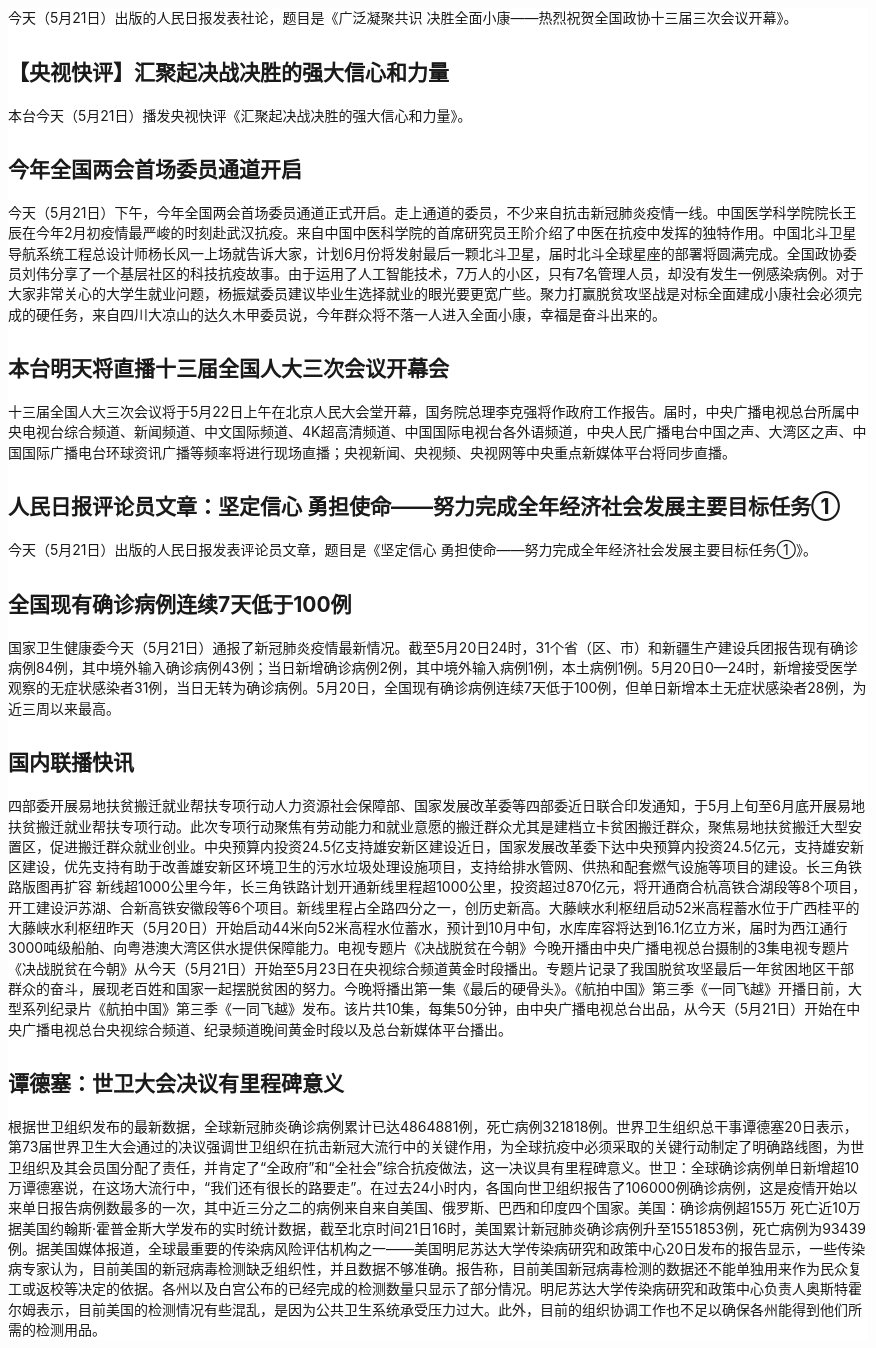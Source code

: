 今天（5月21日）出版的人民日报发表社论，题目是《广泛凝聚共识 决胜全面小康——热烈祝贺全国政协十三届三次会议开幕》。


## 【央视快评】汇聚起决战决胜的强大信心和力量


本台今天（5月21日）播发央视快评《汇聚起决战决胜的强大信心和力量》。


## 今年全国两会首场委员通道开启


今天（5月21日）下午，今年全国两会首场委员通道正式开启。走上通道的委员，不少来自抗击新冠肺炎疫情一线。中国医学科学院院长王辰在今年2月初疫情最严峻的时刻赴武汉抗疫。来自中国中医科学院的首席研究员王阶介绍了中医在抗疫中发挥的独特作用。中国北斗卫星导航系统工程总设计师杨长风一上场就告诉大家，计划6月份将发射最后一颗北斗卫星，届时北斗全球星座的部署将圆满完成。全国政协委员刘伟分享了一个基层社区的科技抗疫故事。由于运用了人工智能技术，7万人的小区，只有7名管理人员，却没有发生一例感染病例。对于大家非常关心的大学生就业问题，杨振斌委员建议毕业生选择就业的眼光要更宽广些。聚力打赢脱贫攻坚战是对标全面建成小康社会必须完成的硬任务，来自四川大凉山的达久木甲委员说，今年群众将不落一人进入全面小康，幸福是奋斗出来的。


## 本台明天将直播十三届全国人大三次会议开幕会


十三届全国人大三次会议将于5月22日上午在北京人民大会堂开幕，国务院总理李克强将作政府工作报告。届时，中央广播电视总台所属中央电视台综合频道、新闻频道、中文国际频道、4K超高清频道、中国国际电视台各外语频道，中央人民广播电台中国之声、大湾区之声、中国国际广播电台环球资讯广播等频率将进行现场直播；央视新闻、央视频、央视网等中央重点新媒体平台将同步直播。


## 人民日报评论员文章：坚定信心 勇担使命——努力完成全年经济社会发展主要目标任务①


今天（5月21日）出版的人民日报发表评论员文章，题目是《坚定信心 勇担使命——努力完成全年经济社会发展主要目标任务①》。


## 全国现有确诊病例连续7天低于100例


国家卫生健康委今天（5月21日）通报了新冠肺炎疫情最新情况。截至5月20日24时，31个省（区、市）和新疆生产建设兵团报告现有确诊病例84例，其中境外输入确诊病例43例；当日新增确诊病例2例，其中境外输入病例1例，本土病例1例。5月20日0—24时，新增接受医学观察的无症状感染者31例，当日无转为确诊病例。5月20日，全国现有确诊病例连续7天低于100例，但单日新增本土无症状感染者28例，为近三周以来最高。


## 国内联播快讯


四部委开展易地扶贫搬迁就业帮扶专项行动人力资源社会保障部、国家发展改革委等四部委近日联合印发通知，于5月上旬至6月底开展易地扶贫搬迁就业帮扶专项行动。此次专项行动聚焦有劳动能力和就业意愿的搬迁群众尤其是建档立卡贫困搬迁群众，聚焦易地扶贫搬迁大型安置区，促进搬迁群众就业创业。中央预算内投资24.5亿支持雄安新区建设近日，国家发展改革委下达中央预算内投资24.5亿元，支持雄安新区建设，优先支持有助于改善雄安新区环境卫生的污水垃圾处理设施项目，支持给排水管网、供热和配套燃气设施等项目的建设。长三角铁路版图再扩容 新线超1000公里今年，长三角铁路计划开通新线里程超1000公里，投资超过870亿元，将开通商合杭高铁合湖段等8个项目，开工建设沪苏湖、合新高铁安徽段等6个项目。新线里程占全路四分之一，创历史新高。大藤峡水利枢纽启动52米高程蓄水位于广西桂平的大藤峡水利枢纽昨天（5月20日）开始启动44米向52米高程水位蓄水，预计到10月中旬，水库库容将达到16.1亿立方米，届时为西江通行3000吨级船舶、向粤港澳大湾区供水提供保障能力。电视专题片《决战脱贫在今朝》今晚开播由中央广播电视总台摄制的3集电视专题片《决战脱贫在今朝》从今天（5月21日）开始至5月23日在央视综合频道黄金时段播出。专题片记录了我国脱贫攻坚最后一年贫困地区干部群众的奋斗，展现老百姓和国家一起摆脱贫困的努力。今晚将播出第一集《最后的硬骨头》。《航拍中国》第三季《一同飞越》开播日前，大型系列纪录片《航拍中国》第三季《一同飞越》发布。该片共10集，每集50分钟，由中央广播电视总台出品，从今天（5月21日）开始在中央广播电视总台央视综合频道、纪录频道晚间黄金时段以及总台新媒体平台播出。


## 谭德塞：世卫大会决议有里程碑意义


根据世卫组织发布的最新数据，全球新冠肺炎确诊病例累计已达4864881例，死亡病例321818例。世界卫生组织总干事谭德塞20日表示，第73届世界卫生大会通过的决议强调世卫组织在抗击新冠大流行中的关键作用，为全球抗疫中必须采取的关键行动制定了明确路线图，为世卫组织及其会员国分配了责任，并肯定了“全政府”和“全社会”综合抗疫做法，这一决议具有里程碑意义。世卫：全球确诊病例单日新增超10万谭德塞说，在这场大流行中，“我们还有很长的路要走”。在过去24小时内，各国向世卫组织报告了106000例确诊病例，这是疫情开始以来单日报告病例数最多的一次，其中近三分之二的病例来自来自美国、俄罗斯、巴西和印度四个国家。美国：确诊病例超155万 死亡近10万据美国约翰斯·霍普金斯大学发布的实时统计数据，截至北京时间21日16时，美国累计新冠肺炎确诊病例升至1551853例，死亡病例为93439例。据美国媒体报道，全球最重要的传染病风险评估机构之一——美国明尼苏达大学传染病研究和政策中心20日发布的报告显示，一些传染病专家认为，目前美国的新冠病毒检测缺乏组织性，并且数据不够准确。报告称，目前美国新冠病毒检测的数据还不能单独用来作为民众复工或返校等决定的依据。各州以及白宫公布的已经完成的检测数量只显示了部分情况。明尼苏达大学传染病研究和政策中心负责人奥斯特霍尔姆表示，目前美国的检测情况有些混乱，是因为公共卫生系统承受压力过大。此外，目前的组织协调工作也不足以确保各州能得到他们所需的检测用品。
